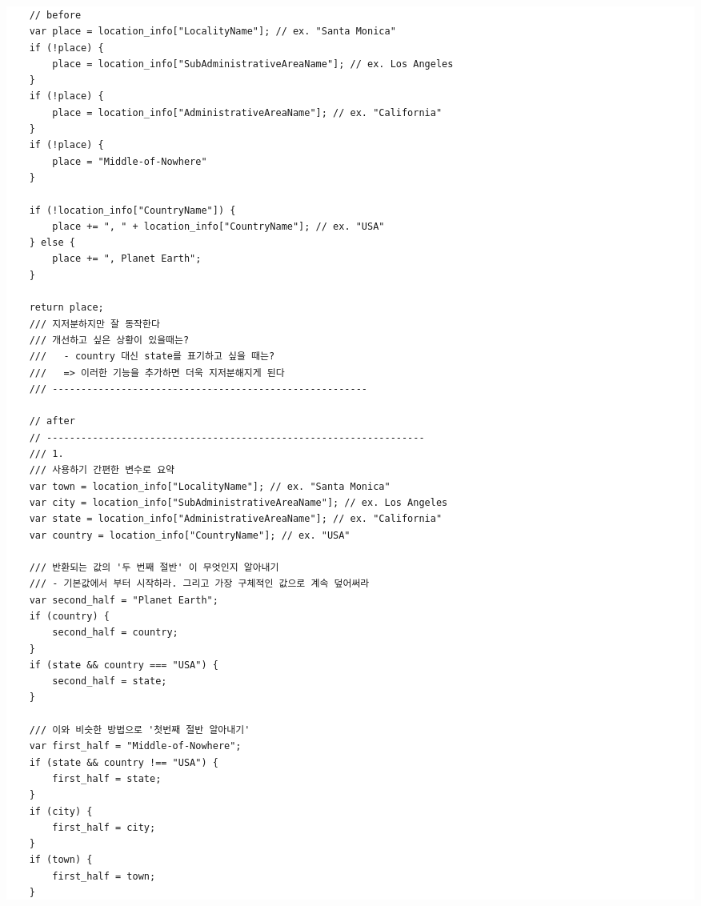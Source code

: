         // before
        var place = location_info["LocalityName"]; // ex. "Santa Monica"
        if (!place) {
        	place = location_info["SubAdministrativeAreaName"]; // ex. Los Angeles
        }
        if (!place) {
        	place = location_info["AdministrativeAreaName"]; // ex. "California"
        }
        if (!place) {
        	place = "Middle-of-Nowhere"
        }
        
        if (!location_info["CountryName"]) {
        	place += ", " + location_info["CountryName"]; // ex. "USA"
        } else {
        	place += ", Planet Earth";
        }
        
        return place;
        /// 지저분하지만 잘 동작한다
        /// 개선하고 싶은 상황이 있을때는?
        ///   - country 대신 state를 표기하고 싶을 때는?
        ///   => 이러한 기능을 추가하면 더욱 지저분해지게 된다
        /// -------------------------------------------------------
        
        // after
        // ------------------------------------------------------------------
        /// 1.
        /// 사용하기 간편한 변수로 요약
        var town = location_info["LocalityName"]; // ex. "Santa Monica"
        var city = location_info["SubAdministrativeAreaName"]; // ex. Los Angeles
        var state = location_info["AdministrativeAreaName"]; // ex. "California"
        var country = location_info["CountryName"]; // ex. "USA"
        
        /// 반환되는 값의 '두 번째 절반' 이 무엇인지 알아내기
        /// - 기본값에서 부터 시작하라. 그리고 가장 구체적인 값으로 계속 덮어써라
        var second_half = "Planet Earth";
        if (country) {
        	second_half = country;
        }
        if (state && country === "USA") {
        	second_half = state;
        }
        
        /// 이와 비슷한 방법으로 '첫번째 절반 알아내기'
        var first_half = "Middle-of-Nowhere";
        if (state && country !== "USA") {
        	first_half = state;
        }
        if (city) {
        	first_half = city;
        }
        if (town) {
        	first_half = town;
        }
        